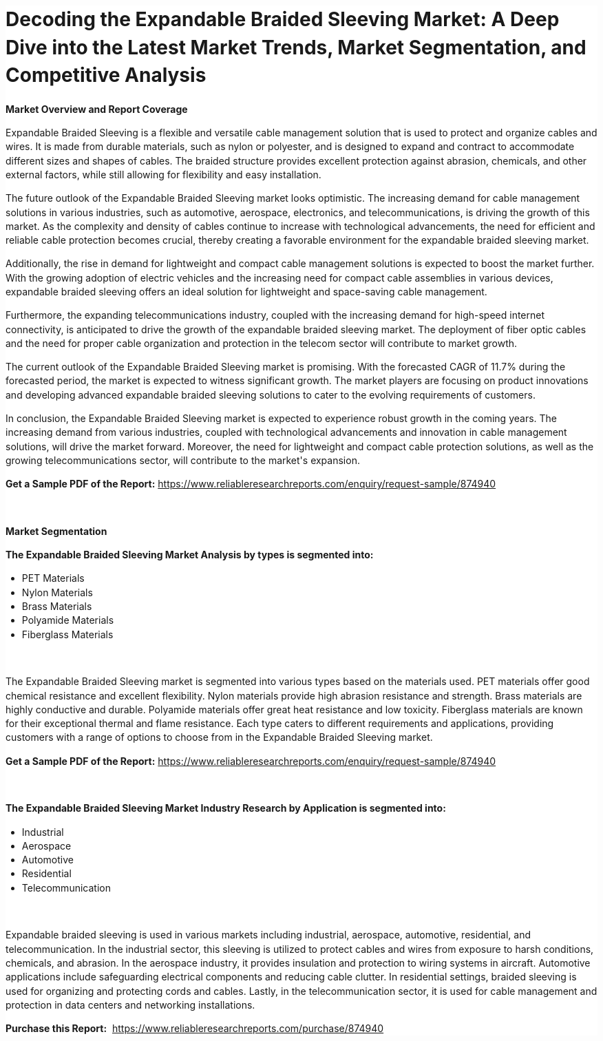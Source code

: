 <p><h1>Decoding the Expandable Braided Sleeving Market: A Deep Dive into the Latest Market Trends, Market Segmentation, and Competitive Analysis</h1></p><p><strong>Market Overview and Report Coverage</strong></p>
<p><p>Expandable Braided Sleeving is a flexible and versatile cable management solution that is used to protect and organize cables and wires. It is made from durable materials, such as nylon or polyester, and is designed to expand and contract to accommodate different sizes and shapes of cables. The braided structure provides excellent protection against abrasion, chemicals, and other external factors, while still allowing for flexibility and easy installation.</p><p>The future outlook of the Expandable Braided Sleeving market looks optimistic. The increasing demand for cable management solutions in various industries, such as automotive, aerospace, electronics, and telecommunications, is driving the growth of this market. As the complexity and density of cables continue to increase with technological advancements, the need for efficient and reliable cable protection becomes crucial, thereby creating a favorable environment for the expandable braided sleeving market.</p><p>Additionally, the rise in demand for lightweight and compact cable management solutions is expected to boost the market further. With the growing adoption of electric vehicles and the increasing need for compact cable assemblies in various devices, expandable braided sleeving offers an ideal solution for lightweight and space-saving cable management.</p><p>Furthermore, the expanding telecommunications industry, coupled with the increasing demand for high-speed internet connectivity, is anticipated to drive the growth of the expandable braided sleeving market. The deployment of fiber optic cables and the need for proper cable organization and protection in the telecom sector will contribute to market growth.</p><p>The current outlook of the Expandable Braided Sleeving market is promising. With the forecasted CAGR of 11.7% during the forecasted period, the market is expected to witness significant growth. The market players are focusing on product innovations and developing advanced expandable braided sleeving solutions to cater to the evolving requirements of customers.</p><p>In conclusion, the Expandable Braided Sleeving market is expected to experience robust growth in the coming years. The increasing demand from various industries, coupled with technological advancements and innovation in cable management solutions, will drive the market forward. Moreover, the need for lightweight and compact cable protection solutions, as well as the growing telecommunications sector, will contribute to the market's expansion.</p></p>
<p><strong>Get a Sample PDF of the Report:</strong> <a href="https://www.reliableresearchreports.com/enquiry/request-sample/874940">https://www.reliableresearchreports.com/enquiry/request-sample/874940</a></p>
<p>&nbsp;</p>
<p><strong>Market Segmentation</strong></p>
<p><strong>The Expandable Braided Sleeving Market Analysis by types is segmented into:</strong></p>
<p><ul><li>PET Materials</li><li>Nylon Materials</li><li>Brass Materials</li><li>Polyamide Materials</li><li>Fiberglass Materials</li></ul></p>
<p>&nbsp;</p>
<p><p>The Expandable Braided Sleeving market is segmented into various types based on the materials used. PET materials offer good chemical resistance and excellent flexibility. Nylon materials provide high abrasion resistance and strength. Brass materials are highly conductive and durable. Polyamide materials offer great heat resistance and low toxicity. Fiberglass materials are known for their exceptional thermal and flame resistance. Each type caters to different requirements and applications, providing customers with a range of options to choose from in the Expandable Braided Sleeving market.</p></p>
<p><strong>Get a Sample PDF of the Report:</strong>&nbsp;<a href="https://www.reliableresearchreports.com/enquiry/request-sample/874940">https://www.reliableresearchreports.com/enquiry/request-sample/874940</a></p>
<p>&nbsp;</p>
<p><strong>The Expandable Braided Sleeving Market Industry Research by Application is segmented into:</strong></p>
<p><ul><li>Industrial</li><li>Aerospace</li><li>Automotive</li><li>Residential</li><li>Telecommunication</li></ul></p>
<p>&nbsp;</p>
<p><p>Expandable braided sleeving is used in various markets including industrial, aerospace, automotive, residential, and telecommunication. In the industrial sector, this sleeving is utilized to protect cables and wires from exposure to harsh conditions, chemicals, and abrasion. In the aerospace industry, it provides insulation and protection to wiring systems in aircraft. Automotive applications include safeguarding electrical components and reducing cable clutter. In residential settings, braided sleeving is used for organizing and protecting cords and cables. Lastly, in the telecommunication sector, it is used for cable management and protection in data centers and networking installations.</p></p>
<p><strong>Purchase this Report:</strong>&nbsp; <a href="https://www.reliableresearchreports.com/purchase/874940">https://www.reliableresearchreports.com/purchase/874940</a></p>